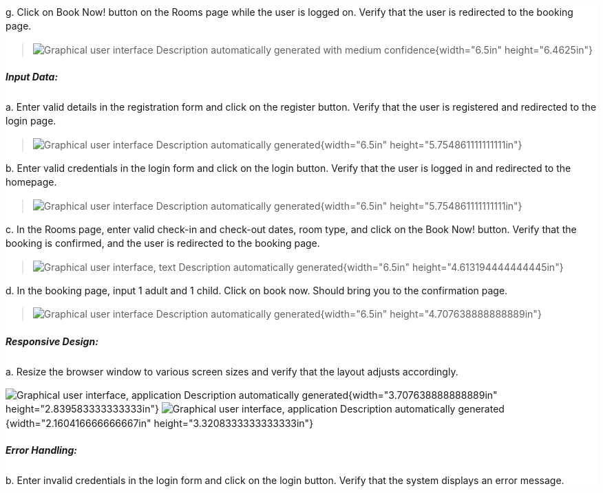 g.  Click on Book Now! button on the Rooms page while the user is logged
    on. Verify that the user is redirected to the booking page.

> ![Graphical user interface Description automatically generated with
> medium confidence](./extracted_images/media/image11.png){width="6.5in"
> height="6.4625in"}

##### Input Data:

a.  Enter valid details in the registration form and click on the
    register button. Verify that the user is registered and redirected
    to the login page.

> ![Graphical user interface Description automatically
> generated](./extracted_images/media/image12.png){width="6.5in"
> height="5.754861111111111in"}

b.  Enter valid credentials in the login form and click on the login
    button. Verify that the user is logged in and redirected to the
    homepage.

> ![Graphical user interface Description automatically
> generated](./extracted_images/media/image12.png){width="6.5in"
> height="5.754861111111111in"}

c.  In the Rooms page, enter valid check-in and check-out dates, room
    type, and click on the Book Now! button. Verify that the booking is
    confirmed, and the user is redirected to the booking page.

> ![Graphical user interface, text Description automatically
> generated](./extracted_images/media/image13.png){width="6.5in"
> height="4.613194444444445in"}

d.  In the booking page, input 1 adult and 1 child. Click on book now.
    Should bring you to the confirmation page.

> ![Graphical user interface Description automatically
> generated](./extracted_images/media/image14.png){width="6.5in"
> height="4.707638888888889in"}

##### Responsive Design:

a.  Resize the browser window to various screen sizes and verify that
    the layout adjusts accordingly.

![Graphical user interface, application Description automatically
generated](./extracted_images/media/image15.png){width="3.707638888888889in"
height="2.839583333333333in"} ![Graphical user interface, application
Description automatically
generated](./extracted_images/media/image16.png){width="2.160416666666667in"
height="3.3208333333333333in"}

##### Error Handling:

b.  Enter invalid credentials in the login form and click on the login
    button. Verify that the system displays an error message.
